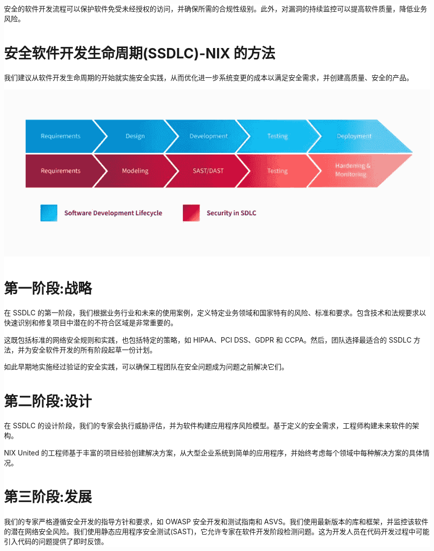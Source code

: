 安全的软件开发流程可以保护软件免受未经授权的访问，并确保所需的合规性级别。此外，对漏洞的持续监控可以提高软件质量，降低业务风险。

# 安全软件开发生命周期(SSDLC)-NIX 的方法

我们建议从软件开发生命周期的开始就实施安全实践，从而优化进一步系统变更的成本以满足安全需求，并创建高质量、安全的产品。

![](img/a0ae47fdfc9b7492f88bbd7a548e1086.png)

# 第一阶段:战略

在 SSDLC 的第一阶段，我们根据业务行业和未来的使用案例，定义特定业务领域和国家特有的风险、标准和要求。包含技术和法规要求以快速识别和修复项目中潜在的不符合区域是非常重要的。

这既包括标准的网络安全规则和实践，也包括特定的策略，如 HIPAA、PCI DSS、GDPR 和 CCPA。然后，团队选择最适合的 SSDLC 方法，并为安全软件开发的所有阶段起草一份计划。

如此早期地实施经过验证的安全实践，可以确保工程团队在安全问题成为问题之前解决它们。

# 第二阶段:设计

在 SSDLC 的设计阶段，我们的专家会执行威胁评估，并为软件构建应用程序风险模型。基于定义的安全需求，工程师构建未来软件的架构。

NIX United 的工程师基于丰富的项目经验创建解决方案，从大型企业系统到简单的应用程序，并始终考虑每个领域中每种解决方案的具体情况。

# 第三阶段:发展

我们的专家严格遵循安全开发的指导方针和要求，如 OWASP 安全开发和测试指南和 ASVS。我们使用最新版本的库和框架，并监控该软件的潜在网络安全风险。我们使用静态应用程序安全测试(SAST)，它允许专家在软件开发阶段检测问题。这为开发人员在代码开发过程中可能引入代码的问题提供了即时反馈。
